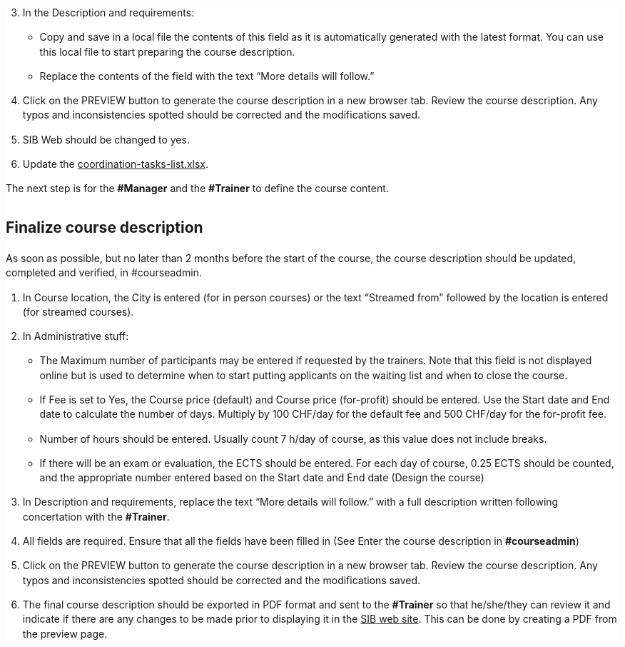 3. In the Description and requirements: 

    - Copy and save in a local file the contents of this field as it is automatically generated with the latest format. You can use this local file to start preparing the course description. 

    - Replace the contents of the field with the text “More details will follow.” 

4. Click on the PREVIEW button to generate the course description in a new browser tab. Review the course description. Any typos and inconsistencies spotted should be corrected and the modifications saved. 

5. SIB Web should be changed to yes.  

6. Update the [coordination-tasks-list.xlsx](https://sibcloud-my.sharepoint.com/:x:/g/personal/patricia_palagi_sib_swiss/EZneXy5SD7lApYqGNzj8vsMB8b67OHWWA3NJgfTcgzvFoA?e=2E2uVP). 

The next step is for the **#Manager** and the **#Trainer** to define the course content. 

 

## Finalize course description 

As soon as possible, but no later than 2 months before the start of the course, the course description should be updated, completed and verified, in #courseadmin.  

1. In Course location, the City is entered (for in person courses) or the text “Streamed from” followed by the location is entered (for streamed courses). 

2. In Administrative stuff: 

    - The Maximum number of participants may be entered if requested by the trainers. Note that this field is not displayed online but is used to determine when to start putting applicants on the waiting list and when to close the course. 

    - If Fee is set to Yes, the Course price (default) and Course price (for-profit) should be entered. Use the Start date and End date to calculate the number of days. Multiply by 100 CHF/day for the default fee and 500 CHF/day for the for-profit fee. 

    - Number of hours should be entered. Usually count 7 h/day of course, as this value does not include breaks.  

    - If there will be an exam or evaluation, the ECTS should be entered. For each day of course, 0.25 ECTS should be counted, and the appropriate number entered based on the Start date and End date (Design the course) 

3. In Description and requirements, replace the text “More details will follow.” with a full description written following concertation with the **#Trainer**.  

4. All fields are required. Ensure that all the fields have been filled in (See Enter the course description in **#courseadmin**) 

5. Click on the PREVIEW button to generate the course description in a new browser tab. Review the course description. Any typos and inconsistencies spotted should be corrected and the modifications saved.  

6. The final course description should be exported in PDF format and sent to the **#Trainer** so that he/she/they can review it and indicate if there are any changes to be made prior to displaying it in the [SIB web site](https://www.sib.swiss/training/upcoming-training-courses). This can be done by creating a PDF from the preview page. 
